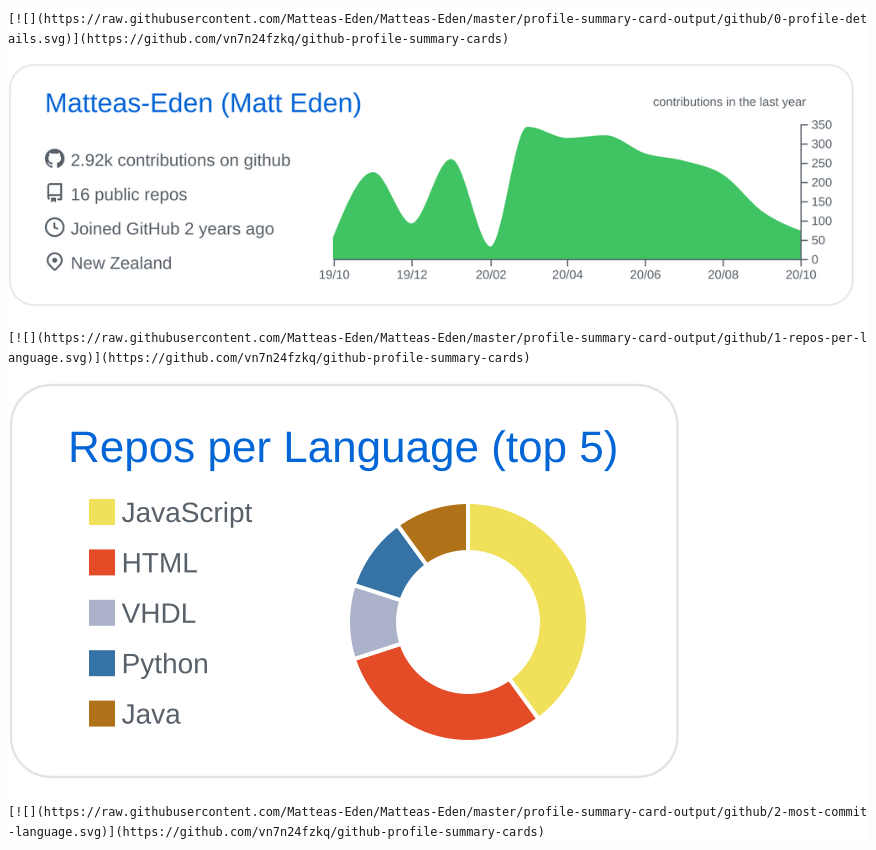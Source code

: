 
```
[![](https://raw.githubusercontent.com/Matteas-Eden/Matteas-Eden/master/profile-summary-card-output/github/0-profile-details.svg)](https://github.com/vn7n24fzkq/github-profile-summary-cards)
```
![](https://raw.githubusercontent.com/Matteas-Eden/Matteas-Eden/master/profile-summary-card-output/github/0-profile-details.svg)


```
[![](https://raw.githubusercontent.com/Matteas-Eden/Matteas-Eden/master/profile-summary-card-output/github/1-repos-per-language.svg)](https://github.com/vn7n24fzkq/github-profile-summary-cards)
```
![](https://raw.githubusercontent.com/Matteas-Eden/Matteas-Eden/master/profile-summary-card-output/github/1-repos-per-language.svg)


```
[![](https://raw.githubusercontent.com/Matteas-Eden/Matteas-Eden/master/profile-summary-card-output/github/2-most-commit-language.svg)](https://github.com/vn7n24fzkq/github-profile-summary-cards)
```